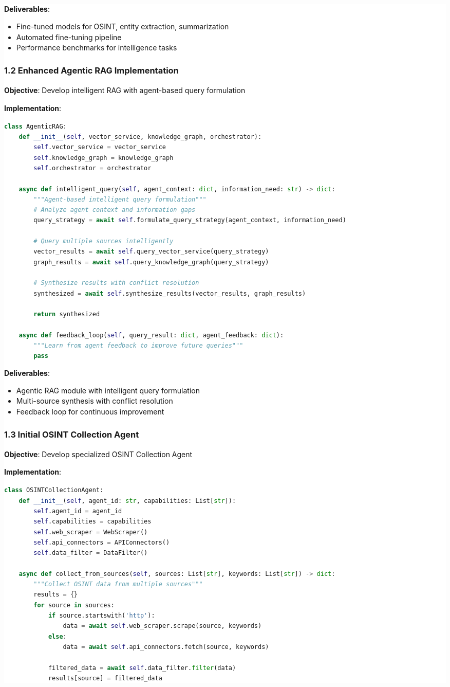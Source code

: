 **Deliverables**:
- Fine-tuned models for OSINT, entity extraction, summarization
- Automated fine-tuning pipeline
- Performance benchmarks for intelligence tasks

### 1.2 Enhanced Agentic RAG Implementation

**Objective**: Develop intelligent RAG with agent-based query formulation

**Implementation**:
```python
class AgenticRAG:
    def __init__(self, vector_service, knowledge_graph, orchestrator):
        self.vector_service = vector_service
        self.knowledge_graph = knowledge_graph
        self.orchestrator = orchestrator
    
    async def intelligent_query(self, agent_context: dict, information_need: str) -> dict:
        """Agent-based intelligent query formulation"""
        # Analyze agent context and information gaps
        query_strategy = await self.formulate_query_strategy(agent_context, information_need)
        
        # Query multiple sources intelligently
        vector_results = await self.query_vector_service(query_strategy)
        graph_results = await self.query_knowledge_graph(query_strategy)
        
        # Synthesize results with conflict resolution
        synthesized = await self.synthesize_results(vector_results, graph_results)
        
        return synthesized
    
    async def feedback_loop(self, query_result: dict, agent_feedback: dict):
        """Learn from agent feedback to improve future queries"""
        pass
```

**Deliverables**:
- Agentic RAG module with intelligent query formulation
- Multi-source synthesis with conflict resolution
- Feedback loop for continuous improvement

### 1.3 Initial OSINT Collection Agent

**Objective**: Develop specialized OSINT Collection Agent

**Implementation**:
```python
class OSINTCollectionAgent:
    def __init__(self, agent_id: str, capabilities: List[str]):
        self.agent_id = agent_id
        self.capabilities = capabilities
        self.web_scraper = WebScraper()
        self.api_connectors = APIConnectors()
        self.data_filter = DataFilter()
    
    async def collect_from_sources(self, sources: List[str], keywords: List[str]) -> dict:
        """Collect OSINT data from multiple sources"""
        results = {}
        for source in sources:
            if source.startswith('http'):
                data = await self.web_scraper.scrape(source, keywords)
            else:
                data = await self.api_connectors.fetch(source, keywords)
            
            filtered_data = await self.data_filter.filter(data)
            results[source] = filtered_data
```